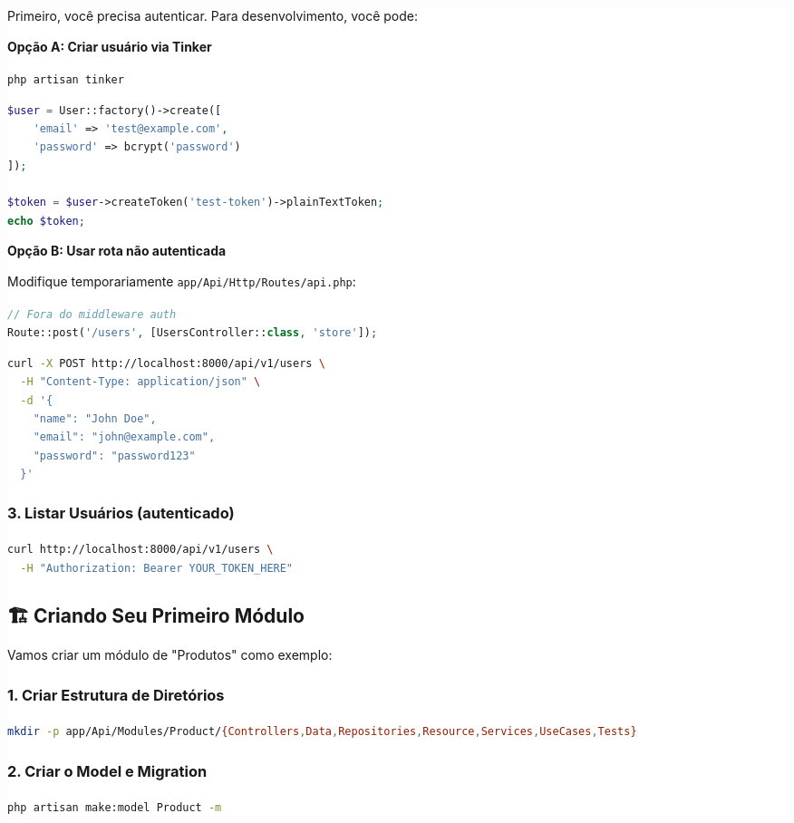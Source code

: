 Primeiro, você precisa autenticar. Para desenvolvimento, você pode:

**Opção A: Criar usuário via Tinker**
```bash
php artisan tinker
```

```php
$user = User::factory()->create([
    'email' => 'test@example.com',
    'password' => bcrypt('password')
]);

$token = $user->createToken('test-token')->plainTextToken;
echo $token;
```

**Opção B: Usar rota não autenticada**

Modifique temporariamente `app/Api/Http/Routes/api.php`:

```php
// Fora do middleware auth
Route::post('/users', [UsersController::class, 'store']);
```

```bash
curl -X POST http://localhost:8000/api/v1/users \
  -H "Content-Type: application/json" \
  -d '{
    "name": "John Doe",
    "email": "john@example.com",
    "password": "password123"
  }'
```

### 3. Listar Usuários (autenticado)

```bash
curl http://localhost:8000/api/v1/users \
  -H "Authorization: Bearer YOUR_TOKEN_HERE"
```

## 🏗️ Criando Seu Primeiro Módulo

Vamos criar um módulo de "Produtos" como exemplo:

### 1. Criar Estrutura de Diretórios

```bash
mkdir -p app/Api/Modules/Product/{Controllers,Data,Repositories,Resource,Services,UseCases,Tests}
```

### 2. Criar o Model e Migration

```bash
php artisan make:model Product -m
```
